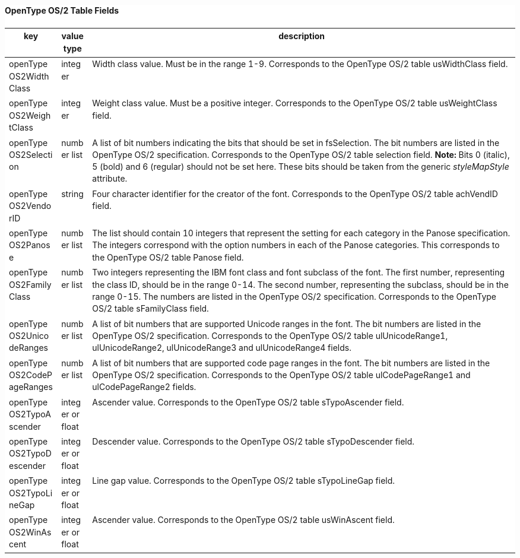 #### OpenType OS/2 Table Fields

| key                           | value type       | description                                                                                                                                                                                                                                                                                                                                            |
|-------------------------------|------------------|--------------------------------------------------------------------------------------------------------------------------------------------------------------------------------------------------------------------------------------------------------------------------------------------------------------------------------------------------------|
| openTypeOS2WidthClass         | integer          | Width class value. Must be in the range 1-9. Corresponds to the OpenType OS/2 table usWidthClass field.                                                                                                                                                                                                                                                |
| openTypeOS2WeightClass        | integer          | Weight class value. Must be a positive integer. Corresponds to the OpenType OS/2 table usWeightClass field.                                                                                                                                                                                                                                            |
| openTypeOS2Selection          | number list      | A list of bit numbers indicating the bits that should be set in fsSelection. The bit numbers are listed in the OpenType OS/2 specification. Corresponds to the OpenType OS/2 table selection field. **Note:** Bits 0 (italic), 5 (bold) and 6 (regular) should not be set here. These bits should be taken from the generic *styleMapStyle* attribute. |
| openTypeOS2VendorID           | string           | Four character identifier for the creator of the font. Corresponds to the OpenType OS/2 table achVendID field.                                                                                                                                                                                                                                         |
| openTypeOS2Panose             | number list      | The list should contain 10 integers that represent the setting for each category in the Panose specification. The integers correspond with the option numbers in each of the Panose categories. This corresponds to the OpenType OS/2 table Panose field.                                                                                              |
| openTypeOS2FamilyClass        | number list      | Two integers representing the IBM font class and font subclass of the font. The first number, representing the class ID, should be in the range 0-14. The second number, representing the subclass, should be in the range 0-15. The numbers are listed in the OpenType OS/2 specification. Corresponds to the OpenType OS/2 table sFamilyClass field. |
| openTypeOS2UnicodeRanges      | number list      | A list of bit numbers that are supported Unicode ranges in the font. The bit numbers are listed in the OpenType OS/2 specification. Corresponds to the OpenType OS/2 table ulUnicodeRange1, ulUnicodeRange2, ulUnicodeRange3 and ulUnicodeRange4 fields.                                                                                               |
| openTypeOS2CodePageRanges     | number list      | A list of bit numbers that are supported code page ranges in the font. The bit numbers are listed in the OpenType OS/2 specification. Corresponds to the OpenType OS/2 table ulCodePageRange1 and ulCodePageRange2 fields.                                                                                                                             |
| openTypeOS2TypoAscender       | integer or float | Ascender value. Corresponds to the OpenType OS/2 table sTypoAscender field.                                                                                                                                                                                                                                                                            |
| openTypeOS2TypoDescender      | integer or float | Descender value. Corresponds to the OpenType OS/2 table sTypoDescender field.                                                                                                                                                                                                                                                                          |
| openTypeOS2TypoLineGap        | integer or float | Line gap value. Corresponds to the OpenType OS/2 table sTypoLineGap field.                                                                                                                                                                                                                                                                             |
| openTypeOS2WinAscent          | integer or float | Ascender value. Corresponds to the OpenType OS/2 table usWinAscent field.                                                                                                                                                                                                                                                                              |